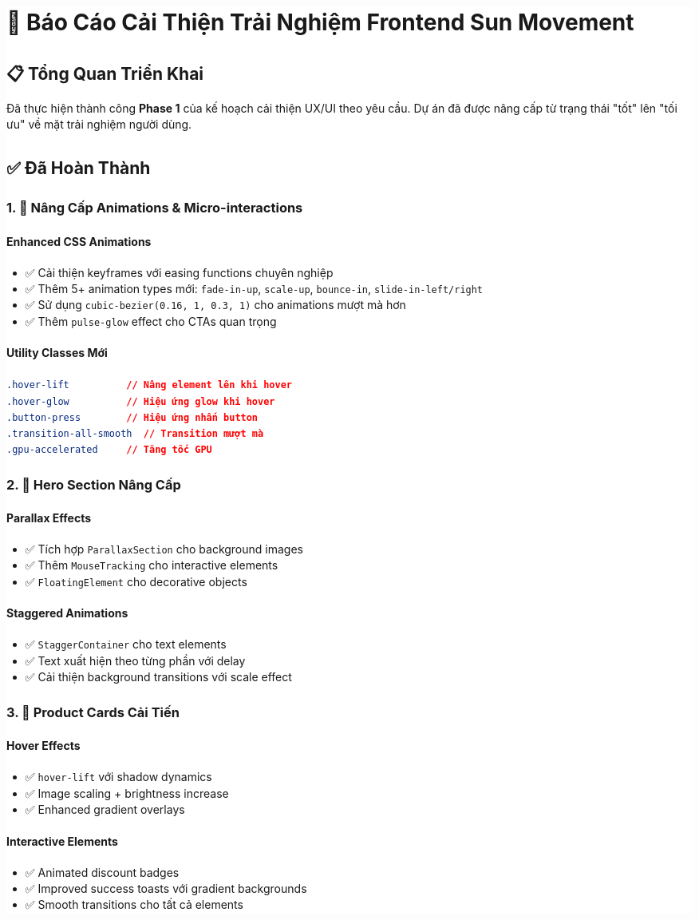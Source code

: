 # 🚀 Báo Cáo Cải Thiện Trải Nghiệm Frontend Sun Movement

## 📋 Tổng Quan Triển Khai

Đã thực hiện thành công **Phase 1** của kế hoạch cải thiện UX/UI theo yêu cầu. Dự án đã được nâng cấp từ trạng thái "tốt" lên "tối ưu" về mặt trải nghiệm người dùng.

## ✅ Đã Hoàn Thành

### 1. 🎨 **Nâng Cấp Animations & Micro-interactions**

#### **Enhanced CSS Animations**
- ✅ Cải thiện keyframes với easing functions chuyên nghiệp
- ✅ Thêm 5+ animation types mới: `fade-in-up`, `scale-up`, `bounce-in`, `slide-in-left/right`
- ✅ Sử dụng `cubic-bezier(0.16, 1, 0.3, 1)` cho animations mượt mà hơn
- ✅ Thêm `pulse-glow` effect cho CTAs quan trọng

#### **Utility Classes Mới**
```css
.hover-lift          // Nâng element lên khi hover
.hover-glow          // Hiệu ứng glow khi hover  
.button-press        // Hiệu ứng nhấn button
.transition-all-smooth  // Transition mượt mà
.gpu-accelerated     // Tăng tốc GPU
```

### 2. 🎯 **Hero Section Nâng Cấp**

#### **Parallax Effects**
- ✅ Tích hợp `ParallaxSection` cho background images
- ✅ Thêm `MouseTracking` cho interactive elements
- ✅ `FloatingElement` cho decorative objects

#### **Staggered Animations**
- ✅ `StaggerContainer` cho text elements
- ✅ Text xuất hiện theo từng phần với delay
- ✅ Cải thiện background transitions với scale effect

### 3. 🛒 **Product Cards Cải Tiến**

#### **Hover Effects**
- ✅ `hover-lift` với shadow dynamics
- ✅ Image scaling + brightness increase
- ✅ Enhanced gradient overlays

#### **Interactive Elements**
- ✅ Animated discount badges
- ✅ Improved success toasts với gradient backgrounds
- ✅ Smooth transitions cho tất cả elements

